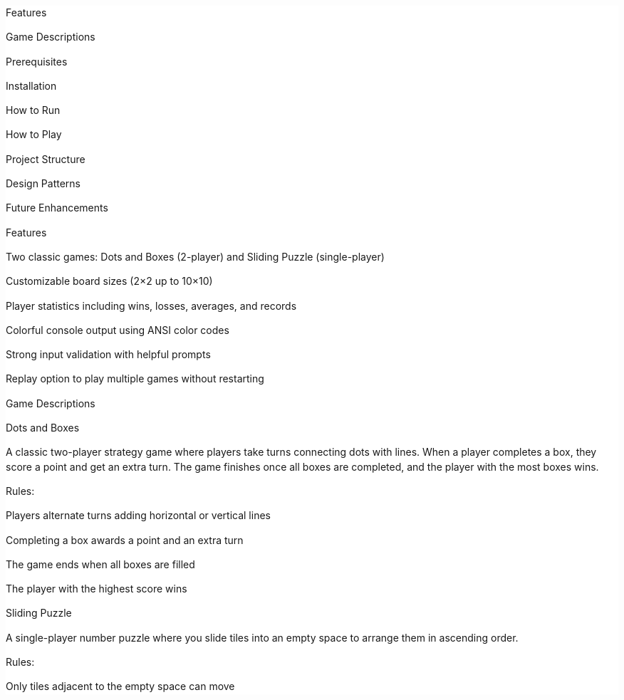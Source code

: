 Features

Game Descriptions

Prerequisites

Installation

How to Run

How to Play

Project Structure

Design Patterns

Future Enhancements

Features

Two classic games: Dots and Boxes (2-player) and Sliding Puzzle (single-player)

Customizable board sizes (2×2 up to 10×10)

Player statistics including wins, losses, averages, and records

Colorful console output using ANSI color codes

Strong input validation with helpful prompts

Replay option to play multiple games without restarting

Game Descriptions

Dots and Boxes

A classic two-player strategy game where players take turns connecting dots with lines. When a player completes a box, they score a point and get an extra turn. The game finishes once all boxes are completed, and the player with the most boxes wins.



Rules:



Players alternate turns adding horizontal or vertical lines

Completing a box awards a point and an extra turn

The game ends when all boxes are filled

The player with the highest score wins

Sliding Puzzle

A single-player number puzzle where you slide tiles into an empty space to arrange them in ascending order.



Rules:



Only tiles adjacent to the empty space can move
